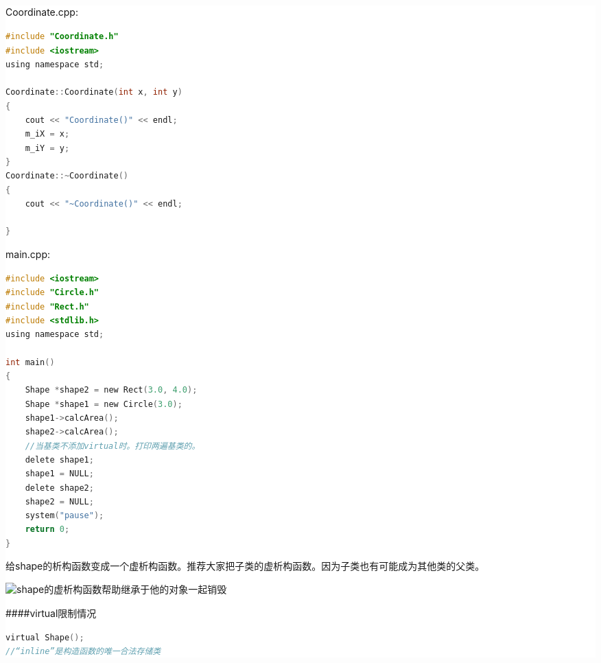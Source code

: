 ```c
```
Coordinate.cpp:

```c
#include "Coordinate.h"
#include <iostream>
using namespace std;

Coordinate::Coordinate(int x, int y)
{
	cout << "Coordinate()" << endl;
	m_iX = x;
	m_iY = y;
}
Coordinate::~Coordinate()
{
	cout << "~Coordinate()" << endl;

}
```
main.cpp:

```c
#include <iostream>
#include "Circle.h"
#include "Rect.h"
#include <stdlib.h>
using namespace std;

int main()
{
	Shape *shape2 = new Rect(3.0, 4.0);
	Shape *shape1 = new Circle(3.0);
	shape1->calcArea();
	shape2->calcArea();
	//当基类不添加virtual时。打印两遍基类的。
	delete shape1;
	shape1 = NULL;
	delete shape2;
	shape2 = NULL;
	system("pause");
	return 0;
}
```

给shape的析构函数变成一个虚析构函数。推荐大家把子类的虚析构函数。因为子类也有可能成为其他类的父类。

![shape的虚析构函数帮助继承于他的对象一起销毁](http://upload-images.jianshu.io/upload_images/1779926-68e76fe218737a73.png?imageMogr2/auto-orient/strip%7CimageView2/2/w/1240)

####virtual限制情况

```c
virtual Shape();
//“inline”是构造函数的唯一合法存储类
```
